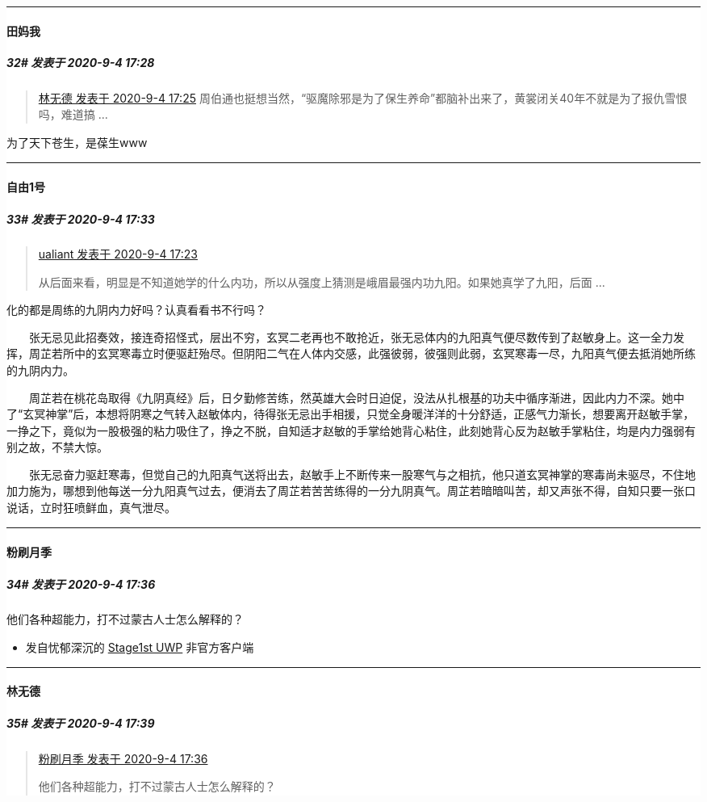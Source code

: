 
-----

####  田妈我  
##### 32#       发表于 2020-9-4 17:28


<blockquote><a href="httphttps://bbs.saraba1st.com/2b/forum.php?mod=redirect&amp;goto=findpost&amp;pid=48640987&amp;ptid=1958179" target="_blank">林无德 发表于 2020-9-4 17:25</a>
周伯通也挺想当然，“驱魔除邪是为了保生养命”都脑补出来了，黄裳闭关40年不就是为了报仇雪恨吗，难道搞 ...</blockquote>
为了天下苍生，是葆生www


-----

####  自由1号  
##### 33#       发表于 2020-9-4 17:33


<blockquote><a href="httphttps://bbs.saraba1st.com/2b/forum.php?mod=redirect&amp;goto=findpost&amp;pid=48640972&amp;ptid=1958179" target="_blank">ualiant 发表于 2020-9-4 17:23</a>

从后面来看，明显是不知道她学的什么内功，所以从强度上猜测是峨眉最强内功九阳。如果她真学了九阳，后面 ...</blockquote>
化的都是周练的九阴内力好吗？认真看看书不行吗？

　　张无忌见此招奏效，接连奇招怪式，层出不穷，玄冥二老再也不敢抢近，张无忌体内的九阳真气便尽数传到了赵敏身上。这一全力发挥，周芷若所中的玄冥寒毒立时便驱赶殆尽。但阴阳二气在人体内交感，此强彼弱，彼强则此弱，玄冥寒毒一尽，九阳真气便去抵消她所练的九阴内力。


　　周芷若在桃花岛取得《九阴真经》后，日夕勤修苦练，然英雄大会时日迫促，没法从扎根基的功夫中循序渐进，因此内力不深。她中了“玄冥神掌”后，本想将阴寒之气转入赵敏体内，待得张无忌出手相援，只觉全身暖洋洋的十分舒适，正感气力渐长，想要离开赵敏手掌，一挣之下，竟似为一股极强的粘力吸住了，挣之不脱，自知适才赵敏的手掌给她背心粘住，此刻她背心反为赵敏手掌粘住，均是内力强弱有别之故，不禁大惊。


　　张无忌奋力驱赶寒毒，但觉自己的九阳真气送将出去，赵敏手上不断传来一股寒气与之相抗，他只道玄冥神掌的寒毒尚未驱尽，不住地加力施为，哪想到他每送一分九阳真气过去，便消去了周芷若苦苦练得的一分九阴真气。周芷若暗暗叫苦，却又声张不得，自知只要一张口说话，立时狂喷鲜血，真气泄尽。


-----

####  粉刷月季  
##### 34#       发表于 2020-9-4 17:36


他们各种超能力，打不过蒙古人士怎么解释的？


- 发自忧郁深沉的 [Stage1st UWP](https://www.microsoft.com/zh-cn/p/stage1st/9nj2qf6m25f6) 非官方客户端


-----

####  林无德  
##### 35#       发表于 2020-9-4 17:39


<blockquote><a href="httphttps://bbs.saraba1st.com/2b/forum.php?mod=redirect&amp;goto=findpost&amp;pid=48641095&amp;ptid=1958179" target="_blank">粉刷月季 发表于 2020-9-4 17:36</a>

他们各种超能力，打不过蒙古人士怎么解释的？

